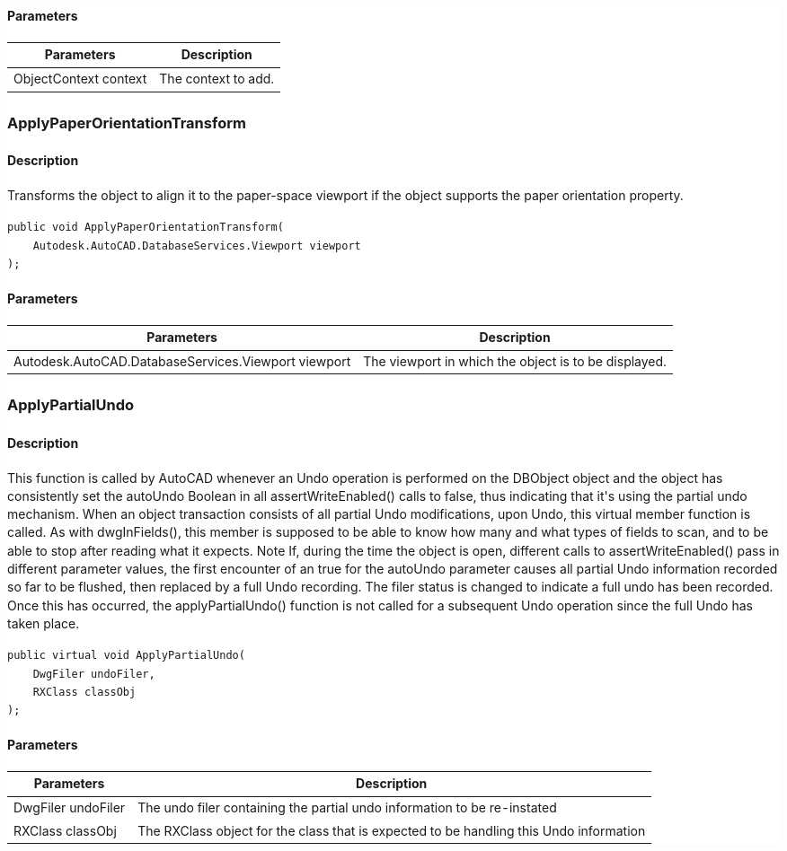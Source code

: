 #### Parameters
| Parameters | Description |
| --- | --- |
| ObjectContext context | The context to add. |

### ApplyPaperOrientationTransform

#### Description
Transforms the object to align it to the paper-space viewport if the object supports the paper orientation property.
```text
public void ApplyPaperOrientationTransform(
    Autodesk.AutoCAD.DatabaseServices.Viewport viewport
);
```

#### Parameters
| Parameters | Description |
| --- | --- |
| Autodesk.AutoCAD.DatabaseServices.Viewport viewport | The viewport in which the object is to be displayed. |

### ApplyPartialUndo

#### Description
This function is called by AutoCAD whenever an Undo operation is performed on the DBObject object and the object has consistently set the autoUndo Boolean in all assertWriteEnabled() calls to false, thus indicating that it's using the partial undo mechanism. 
When an object transaction consists of all partial Undo modifications, upon Undo, this virtual member function is called. As with dwgInFields(), this member is supposed to be able to know how many and what types of fields to scan, and to be able to stop after reading what it expects.
Note
If, during the time the object is open, different calls to assertWriteEnabled() pass in different parameter values, the first encounter of an true for the autoUndo parameter causes all partial Undo information recorded so far to be flushed, then replaced by a full Undo recording. The filer status is changed to indicate a full undo has been recorded. Once this has occurred, the applyPartialUndo() function is not called for a subsequent Undo operation since the full Undo has taken place.
```text
public virtual void ApplyPartialUndo(
    DwgFiler undoFiler, 
    RXClass classObj
);
```

#### Parameters
| Parameters | Description |
| --- | --- |
| DwgFiler undoFiler | The undo filer containing the partial undo information to be re-instated |
| RXClass classObj | The RXClass object for the class that is expected to be handling this Undo information |
